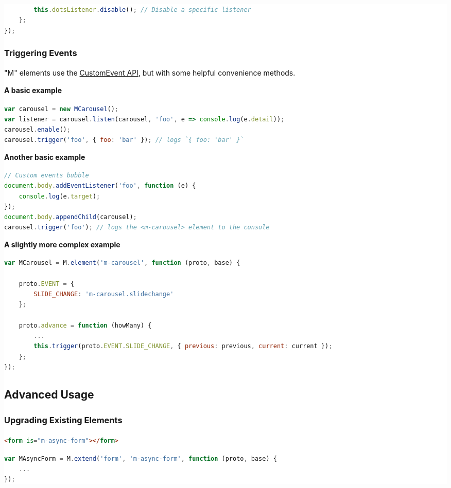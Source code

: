 ```js
        this.dotsListener.disable(); // Disable a specific listener
    };
});
```

### Triggering Events

"M" elements use the <a href="https://developer.mozilla.org/en-US/docs/Web/API/CustomEvent/CustomEvent" target="_blank">CustomEvent API</a>, but with some helpful convenience methods.

**A basic example**
```js
var carousel = new MCarousel();
var listener = carousel.listen(carousel, 'foo', e => console.log(e.detail));
carousel.enable();
carousel.trigger('foo', { foo: 'bar' }); // logs `{ foo: 'bar' }`
```

**Another basic example**
```js
// Custom events bubble
document.body.addEventListener('foo', function (e) {
    console.log(e.target);
});
document.body.appendChild(carousel);
carousel.trigger('foo'); // logs the <m-carousel> element to the console
```

**A slightly more complex example**
```js
var MCarousel = M.element('m-carousel', function (proto, base) {

    proto.EVENT = {
        SLIDE_CHANGE: 'm-carousel.slidechange'
    };

    proto.advance = function (howMany) {
        ...
        this.trigger(proto.EVENT.SLIDE_CHANGE, { previous: previous, current: current });
    };
});
```

## Advanced Usage

### Upgrading Existing Elements

```html
<form is="m-async-form"></form>
```

```js
var MAsyncForm = M.extend('form', 'm-async-form', function (proto, base) {
    ...
});
```
